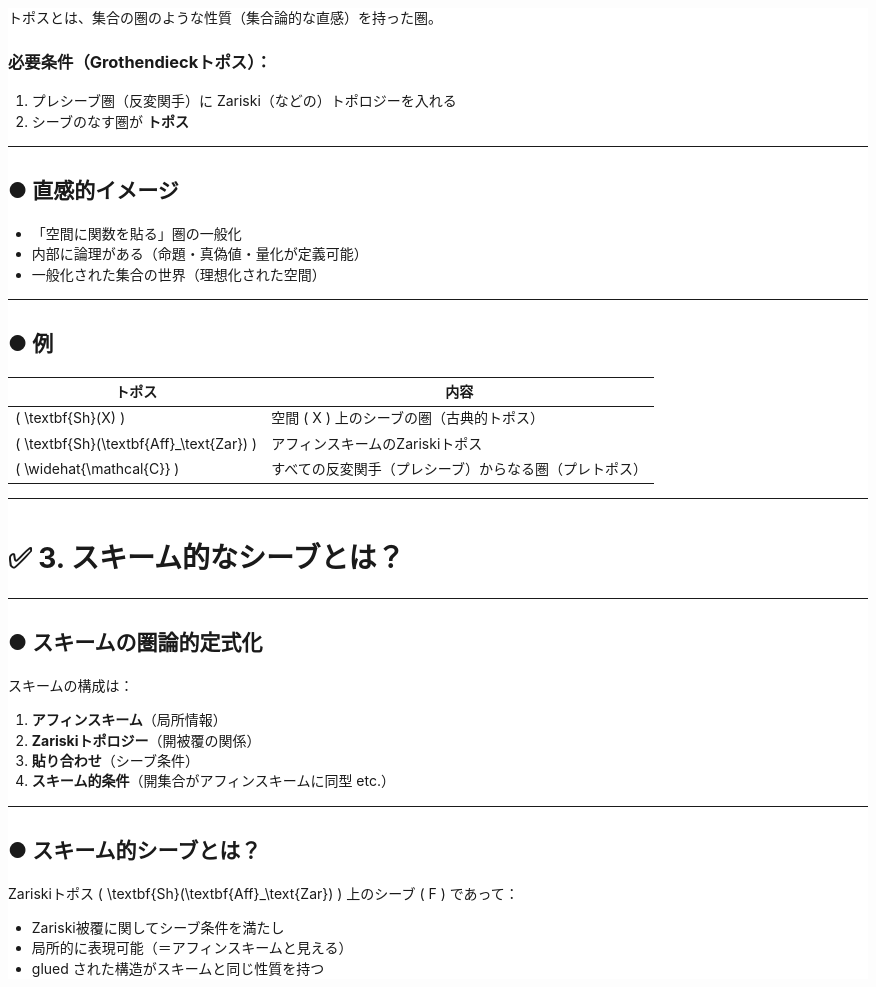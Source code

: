 トポスとは、集合の圏のような性質（集合論的な直感）を持った圏。

### 必要条件（Grothendieckトポス）：

1. プレシーブ圏（反変関手）に Zariski（などの）トポロジーを入れる  
2. シーブのなす圏が **トポス**

---

## ● 直感的イメージ

- 「空間に関数を貼る」圏の一般化
- 内部に論理がある（命題・真偽値・量化が定義可能）
- 一般化された集合の世界（理想化された空間）

---

## ● 例

| トポス | 内容 |
|--------|------|
| \( \textbf{Sh}(X) \) | 空間 \( X \) 上のシーブの圏（古典的トポス） |
| \( \textbf{Sh}(\textbf{Aff}_\text{Zar}) \) | アフィンスキームのZariskiトポス |
| \( \widehat{\mathcal{C}} \) | すべての反変関手（プレシーブ）からなる圏（プレトポス） |

---

# ✅ 3. スキーム的なシーブとは？

---

## ● スキームの圏論的定式化

スキームの構成は：

1. **アフィンスキーム**（局所情報）
2. **Zariskiトポロジー**（開被覆の関係）
3. **貼り合わせ**（シーブ条件）
4. **スキーム的条件**（開集合がアフィンスキームに同型 etc.）

---

## ● スキーム的シーブとは？

Zariskiトポス \( \textbf{Sh}(\textbf{Aff}_\text{Zar}) \) 上のシーブ \( F \) であって：

- Zariski被覆に関してシーブ条件を満たし
- 局所的に表現可能（＝アフィンスキームと見える）
- glued された構造がスキームと同じ性質を持つ
